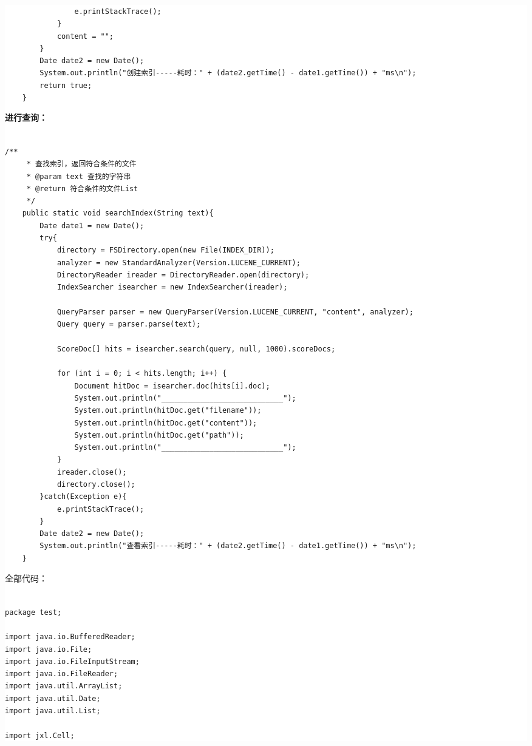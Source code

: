 ```
                e.printStackTrace();
            }
            content = "";
        }
        Date date2 = new Date();
        System.out.println("创建索引-----耗时：" + (date2.getTime() - date1.getTime()) + "ms\n");
        return true;
    }

```
**进行查询：**
```

/**
     * 查找索引，返回符合条件的文件
     * @param text 查找的字符串
     * @return 符合条件的文件List
     */
    public static void searchIndex(String text){
        Date date1 = new Date();
        try{
            directory = FSDirectory.open(new File(INDEX_DIR));
            analyzer = new StandardAnalyzer(Version.LUCENE_CURRENT);
            DirectoryReader ireader = DirectoryReader.open(directory);
            IndexSearcher isearcher = new IndexSearcher(ireader);
    
            QueryParser parser = new QueryParser(Version.LUCENE_CURRENT, "content", analyzer);
            Query query = parser.parse(text);
            
            ScoreDoc[] hits = isearcher.search(query, null, 1000).scoreDocs;
        
            for (int i = 0; i < hits.length; i++) {
                Document hitDoc = isearcher.doc(hits[i].doc);
                System.out.println("____________________________");
                System.out.println(hitDoc.get("filename"));
                System.out.println(hitDoc.get("content"));
                System.out.println(hitDoc.get("path"));
                System.out.println("____________________________");
            }
            ireader.close();
            directory.close();
        }catch(Exception e){
            e.printStackTrace();
        }
        Date date2 = new Date();
        System.out.println("查看索引-----耗时：" + (date2.getTime() - date1.getTime()) + "ms\n");
    }

```

全部代码：
```

package test;

import java.io.BufferedReader;
import java.io.File;
import java.io.FileInputStream;
import java.io.FileReader;
import java.util.ArrayList;
import java.util.Date;
import java.util.List;

import jxl.Cell;
```